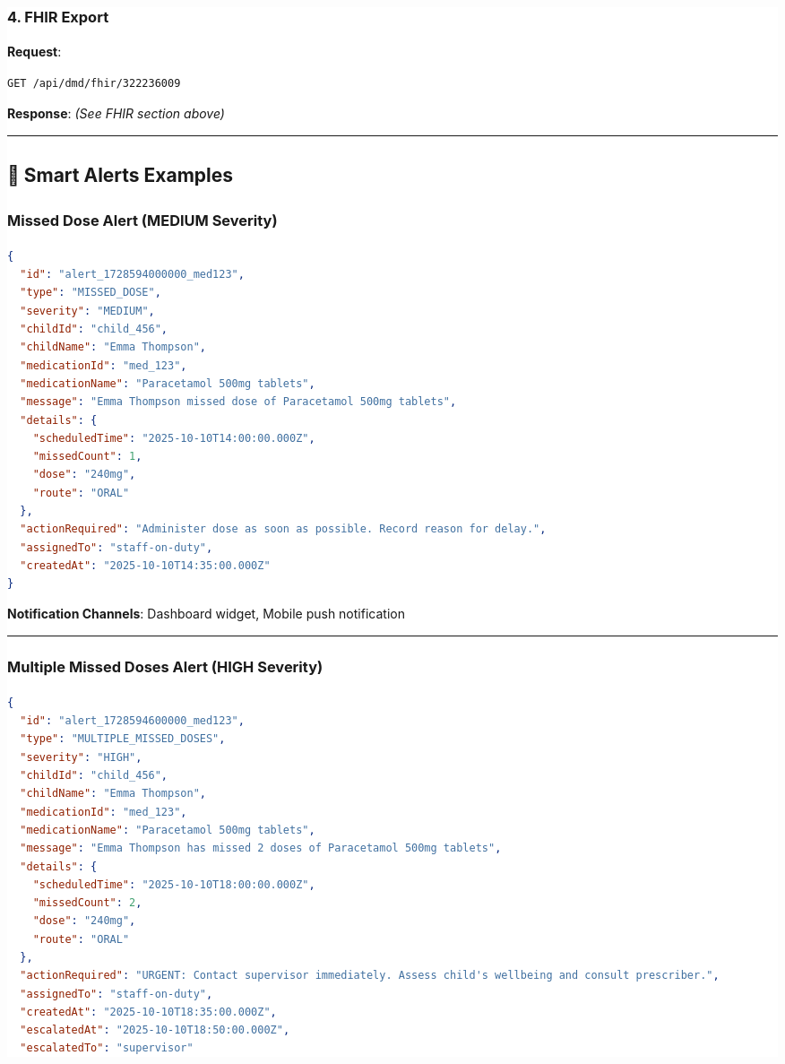 ### 4. FHIR Export

**Request**:
```http
GET /api/dmd/fhir/322236009
```

**Response**: *(See FHIR section above)*

---

## 🔔 Smart Alerts Examples

### Missed Dose Alert (MEDIUM Severity)

```json
{
  "id": "alert_1728594000000_med123",
  "type": "MISSED_DOSE",
  "severity": "MEDIUM",
  "childId": "child_456",
  "childName": "Emma Thompson",
  "medicationId": "med_123",
  "medicationName": "Paracetamol 500mg tablets",
  "message": "Emma Thompson missed dose of Paracetamol 500mg tablets",
  "details": {
    "scheduledTime": "2025-10-10T14:00:00.000Z",
    "missedCount": 1,
    "dose": "240mg",
    "route": "ORAL"
  },
  "actionRequired": "Administer dose as soon as possible. Record reason for delay.",
  "assignedTo": "staff-on-duty",
  "createdAt": "2025-10-10T14:35:00.000Z"
}
```

**Notification Channels**: Dashboard widget, Mobile push notification

---

### Multiple Missed Doses Alert (HIGH Severity)

```json
{
  "id": "alert_1728594600000_med123",
  "type": "MULTIPLE_MISSED_DOSES",
  "severity": "HIGH",
  "childId": "child_456",
  "childName": "Emma Thompson",
  "medicationId": "med_123",
  "medicationName": "Paracetamol 500mg tablets",
  "message": "Emma Thompson has missed 2 doses of Paracetamol 500mg tablets",
  "details": {
    "scheduledTime": "2025-10-10T18:00:00.000Z",
    "missedCount": 2,
    "dose": "240mg",
    "route": "ORAL"
  },
  "actionRequired": "URGENT: Contact supervisor immediately. Assess child's wellbeing and consult prescriber.",
  "assignedTo": "staff-on-duty",
  "createdAt": "2025-10-10T18:35:00.000Z",
  "escalatedAt": "2025-10-10T18:50:00.000Z",
  "escalatedTo": "supervisor"
```